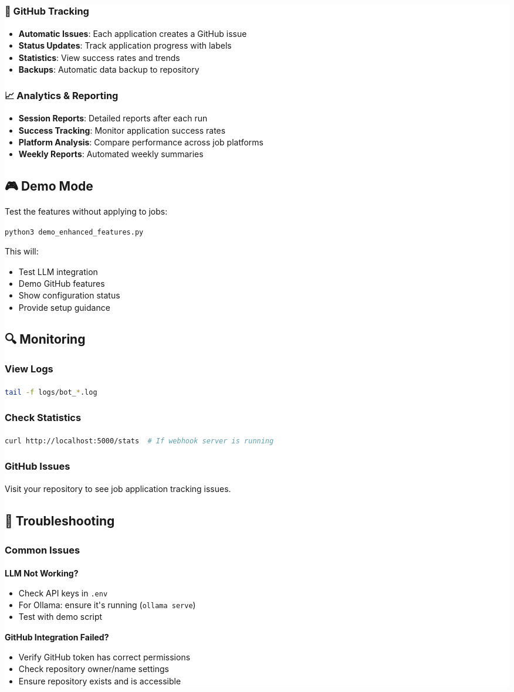 ### 🐙 GitHub Tracking
- **Automatic Issues**: Each application creates a GitHub issue
- **Status Updates**: Track application progress with labels
- **Statistics**: View success rates and trends
- **Backups**: Automatic data backup to repository

### 📈 Analytics & Reporting
- **Session Reports**: Detailed reports after each run
- **Success Tracking**: Monitor application success rates
- **Platform Analysis**: Compare performance across job platforms
- **Weekly Reports**: Automated weekly summaries

## 🎮 Demo Mode

Test the features without applying to jobs:
```bash
python3 demo_enhanced_features.py
```

This will:
- Test LLM integration
- Demo GitHub features
- Show configuration status
- Provide setup guidance

## 🔍 Monitoring

### View Logs
```bash
tail -f logs/bot_*.log
```

### Check Statistics
```bash
curl http://localhost:5000/stats  # If webhook server is running
```

### GitHub Issues
Visit your repository to see job application tracking issues.

## 🚨 Troubleshooting

### Common Issues

**LLM Not Working?**
- Check API keys in `.env`
- For Ollama: ensure it's running (`ollama serve`)
- Test with demo script

**GitHub Integration Failed?**
- Verify GitHub token has correct permissions
- Check repository owner/name settings
- Ensure repository exists and is accessible
